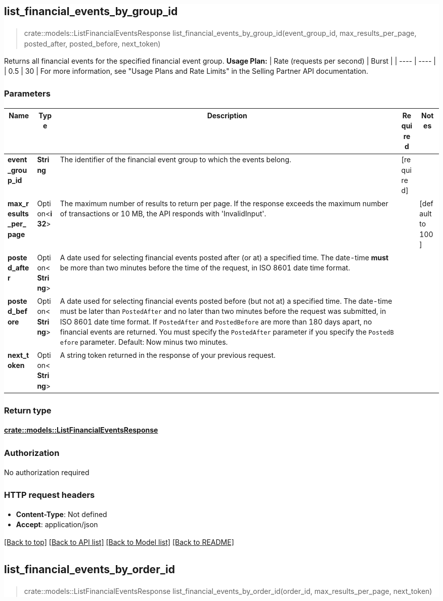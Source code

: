 ## list_financial_events_by_group_id

> crate::models::ListFinancialEventsResponse list_financial_events_by_group_id(event_group_id, max_results_per_page, posted_after, posted_before, next_token)


Returns all financial events for the specified financial event group.  **Usage Plan:**  | Rate (requests per second) | Burst | | ---- | ---- | | 0.5 | 30 |  For more information, see \"Usage Plans and Rate Limits\" in the Selling Partner API documentation.

### Parameters


Name | Type | Description  | Required | Notes
------------- | ------------- | ------------- | ------------- | -------------
**event_group_id** | **String** | The identifier of the financial event group to which the events belong. | [required] |
**max_results_per_page** | Option<**i32**> | The maximum number of results to return per page. If the response exceeds the maximum number of transactions or 10 MB, the API responds with 'InvalidInput'. |  |[default to 100]
**posted_after** | Option<**String**> | A date used for selecting financial events posted after (or at) a specified time. The date-time **must** be more than two minutes before the time of the request, in ISO 8601 date time format. |  |
**posted_before** | Option<**String**> | A date used for selecting financial events posted before (but not at) a specified time. The date-time must be later than `PostedAfter` and no later than two minutes before the request was submitted, in ISO 8601 date time format. If `PostedAfter` and `PostedBefore` are more than 180 days apart, no financial events are returned. You must specify the `PostedAfter` parameter if you specify the `PostedBefore` parameter. Default: Now minus two minutes. |  |
**next_token** | Option<**String**> | A string token returned in the response of your previous request. |  |

### Return type

[**crate::models::ListFinancialEventsResponse**](ListFinancialEventsResponse.md)

### Authorization

No authorization required

### HTTP request headers

- **Content-Type**: Not defined
- **Accept**: application/json

[[Back to top]](#) [[Back to API list]](../README.md#documentation-for-api-endpoints) [[Back to Model list]](../README.md#documentation-for-models) [[Back to README]](../README.md)


## list_financial_events_by_order_id

> crate::models::ListFinancialEventsResponse list_financial_events_by_order_id(order_id, max_results_per_page, next_token)

